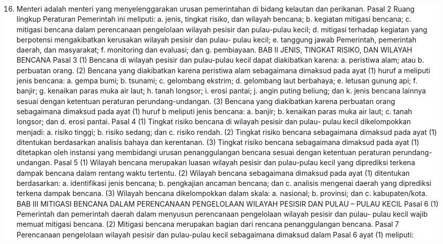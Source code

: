 16. Menteri adalah menteri yang menyelenggarakan urusan pemerintahan di bidang kelautan dan perikanan.
Pasal 2
Ruang lingkup Peraturan Pemerintah ini meliputi:
a. jenis, tingkat risiko, dan wilayah bencana;
b. kegiatan mitigasi bencana;
c. mitigasi bencana dalam perencanaan pengelolaan wilayah pesisir dan pulau-pulau kecil;
d. mitigasi terhadap kegiatan yang berpotensi mengakibatkan kerusakan wilayah pesisir dan pulau- pulau kecil;
e. tanggung jawab Pemerintah, pemerintah daerah, dan masyarakat;
f. monitoring dan evaluasi; dan
g. pembiayaan.
BAB II JENIS, TINGKAT RISIKO, DAN WILAYAH BENCANA
Pasal 3
(1) Bencana di wilayah pesisir dan pulau-pulau kecil dapat diakibatkan karena:
a. peristiwa alam; atau
b. perbuatan orang.
(2) Bencana yang diakibatkan karena peristiwa alam sebagaimana dimaksud pada ayat (1) huruf a meliputi jenis bencana:
a. gempa bumi;
b. tsunami;
c. gelombang ekstrim;
d. gelombang laut berbahaya;
e. letusan gunung api;
f. banjir;
g. kenaikan paras muka air laut;
h. tanah longsor;
i. erosi pantai;
j. angin puting beliung; dan
k. jenis bencana lainnya sesuai dengan ketentuan peraturan perundang-undangan.
(3) Bencana yang diakibatkan karena perbuatan orang sebagaimana dimaksud pada ayat (1) huruf b meliputi jenis bencana:
a. banjir;
b. kenaikan paras muka air laut;
c. tanah longsor; dan
d. erosi pantai.
Pasal 4
(1) Tingkat risiko bencana di wilayah pesisir dan pulau- pulau kecil dikelompokkan menjadi:
a. risiko tinggi;
b. risiko sedang; dan
c. risiko rendah.
(2) Tingkat risiko bencana sebagaimana dimaksud pada ayat (1) ditentukan berdasarkan analisis bahaya dan kerentanan.
(3) Tingkat risiko bencana sebagaimana dimaksud pada ayat (1) ditetapkan oleh instansi yang membidangi urusan penanggulangan bencana sesuai dengan ketentuan peraturan perundang-undangan.
Pasal 5
(1) Wilayah bencana merupakan luasan wilayah pesisir dan pulau-pulau kecil yang diprediksi terkena dampak bencana dalam rentang waktu tertentu.
(2) Wilayah bencana sebagaimana dimaksud pada ayat (1) ditentukan berdasarkan:
a. identifikasi jenis bencana;
b. pengkajian ancaman bencana; dan
c. analisis mengenai daerah yang diprediksi terkena dampak bencana.
(3) Wilayah bencana dikelompokkan dalam skala:
a. nasional;
b. provinsi; dan
c. kabupaten/kota.
BAB III MITIGASI BENCANA DALAM PERENCANAAN PENGELOLAAN WILAYAH PESISIR DAN PULAU – PULAU KECIL
Pasal 6
(1) Pemerintah dan pemerintah daerah dalam menyusun perencanaan pengelolaan wilayah pesisir dan pulau- pulau kecil wajib memuat mitigasi bencana.
(2) Mitigasi bencana merupakan bagian dari rencana penanggulangan bencana.
Pasal 7
Perencanaan pengelolaan wilayah pesisir dan pulau-pulau kecil sebagaimana dimaksud dalam Pasal 6 ayat (1) meliputi: